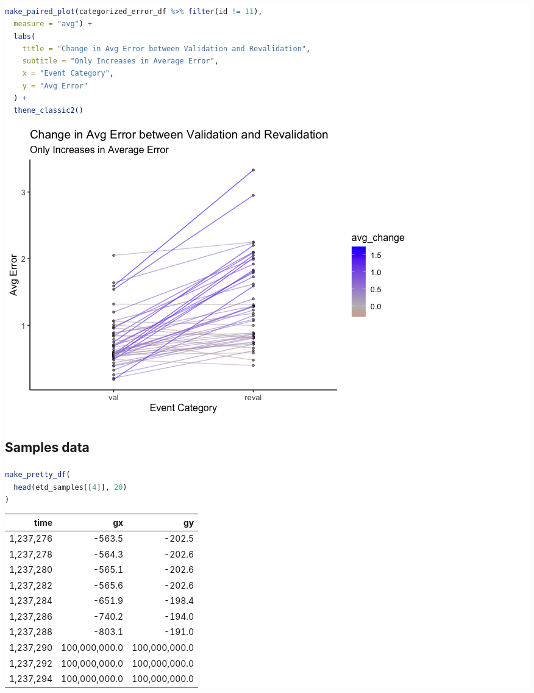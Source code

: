``` r
make_paired_plot(categorized_error_df %>% filter(id != 11),
  measure = "avg") +
  labs(
    title = "Change in Avg Error between Validation and Revalidation",
    subtitle = "Only Increases in Average Error",
    x = "Event Category",
    y = "Avg Error"
  ) +
  theme_classic2()
```

![](eyetracker_data_preprocessing_files/figure-gfm/error-change-paired-plot-3.png)

## Samples data

``` r
make_pretty_df(
  head(etd_samples[[4]], 20)
)
```

|      time |            gx |            gy |
| --------: | ------------: | ------------: |
| 1,237,276 |       \-563.5 |       \-202.5 |
| 1,237,278 |       \-564.3 |       \-202.6 |
| 1,237,280 |       \-565.1 |       \-202.6 |
| 1,237,282 |       \-565.6 |       \-202.6 |
| 1,237,284 |       \-651.9 |       \-198.4 |
| 1,237,286 |       \-740.2 |       \-194.0 |
| 1,237,288 |       \-803.1 |       \-191.0 |
| 1,237,290 | 100,000,000.0 | 100,000,000.0 |
| 1,237,292 | 100,000,000.0 | 100,000,000.0 |
| 1,237,294 | 100,000,000.0 | 100,000,000.0 |